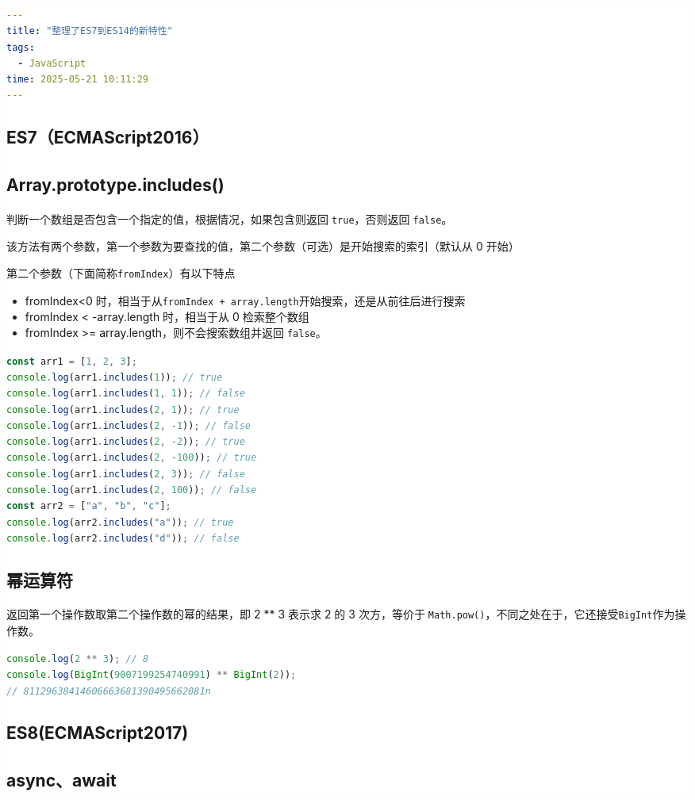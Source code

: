 ```yaml
---
title: "整理了ES7到ES14的新特性"
tags:
  - JavaScript
time: 2025-05-21 10:11:29
---
```


## ES7（ECMAScript2016）

## Array.prototype.includes()

判断一个数组是否包含一个指定的值，根据情况，如果包含则返回 `true`，否则返回 `false`。

该方法有两个参数，第一个参数为要查找的值，第二个参数（可选）是开始搜索的索引（默认从 0 开始）

第二个参数（下面简称`fromIndex`）有以下特点

- fromIndex<0 时，相当于从`fromIndex + array.length`开始搜索，还是从前往后进行搜索
- fromIndex < -array.length 时，相当于从 0 检索整个数组
- fromIndex >= array.length，则不会搜索数组并返回 `false`。

```js
const arr1 = [1, 2, 3];
console.log(arr1.includes(1)); // true
console.log(arr1.includes(1, 1)); // false
console.log(arr1.includes(2, 1)); // true
console.log(arr1.includes(2, -1)); // false
console.log(arr1.includes(2, -2)); // true
console.log(arr1.includes(2, -100)); // true
console.log(arr1.includes(2, 3)); // false
console.log(arr1.includes(2, 100)); // false
const arr2 = ["a", "b", "c"];
console.log(arr2.includes("a")); // true
console.log(arr2.includes("d")); // false
```

## 幂运算符

返回第一个操作数取第二个操作数的幂的结果，即 2 \*\* 3 表示求 2 的 3 次方，等价于 `Math.pow()`，不同之处在于，它还接受`BigInt`作为操作数。

```js
console.log(2 ** 3); // 8
console.log(BigInt(9007199254740991) ** BigInt(2));
// 81129638414606663681390495662081n
```

## ES8(ECMAScript2017)

## async、await
